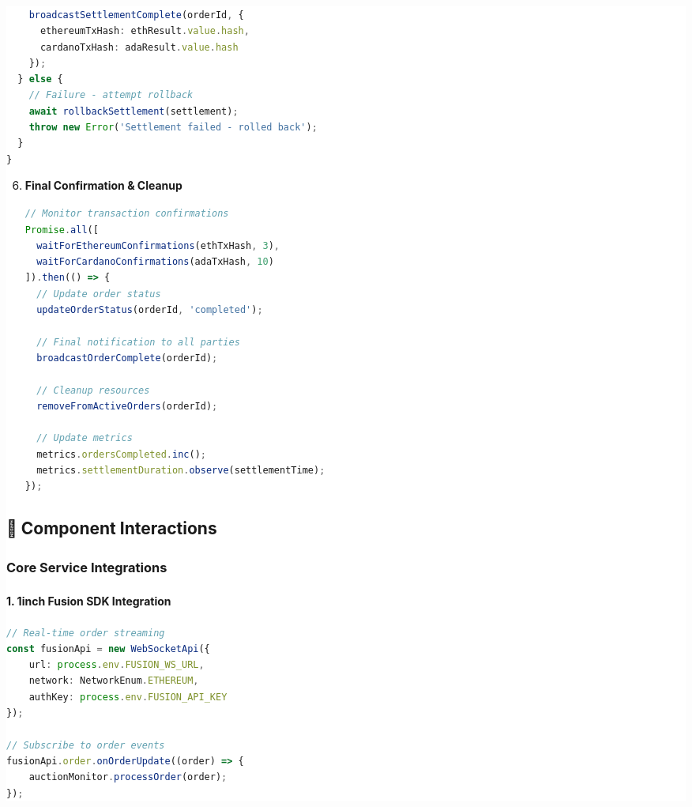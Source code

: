    ```typescript
       broadcastSettlementComplete(orderId, {
         ethereumTxHash: ethResult.value.hash,
         cardanoTxHash: adaResult.value.hash
       });
     } else {
       // Failure - attempt rollback
       await rollbackSettlement(settlement);
       throw new Error('Settlement failed - rolled back');
     }
   }
   ```

6. **Final Confirmation & Cleanup**
   ```typescript
   // Monitor transaction confirmations
   Promise.all([
     waitForEthereumConfirmations(ethTxHash, 3),
     waitForCardanoConfirmations(adaTxHash, 10)
   ]).then(() => {
     // Update order status
     updateOrderStatus(orderId, 'completed');
     
     // Final notification to all parties
     broadcastOrderComplete(orderId);
     
     // Cleanup resources
     removeFromActiveOrders(orderId);
     
     // Update metrics
     metrics.ordersCompleted.inc();
     metrics.settlementDuration.observe(settlementTime);
   });
   ```

## 🔗 Component Interactions

### Core Service Integrations

#### 1. **1inch Fusion SDK Integration**
```typescript
// Real-time order streaming
const fusionApi = new WebSocketApi({
    url: process.env.FUSION_WS_URL,
    network: NetworkEnum.ETHEREUM,
    authKey: process.env.FUSION_API_KEY
});

// Subscribe to order events
fusionApi.order.onOrderUpdate((order) => {
    auctionMonitor.processOrder(order);
});
```

